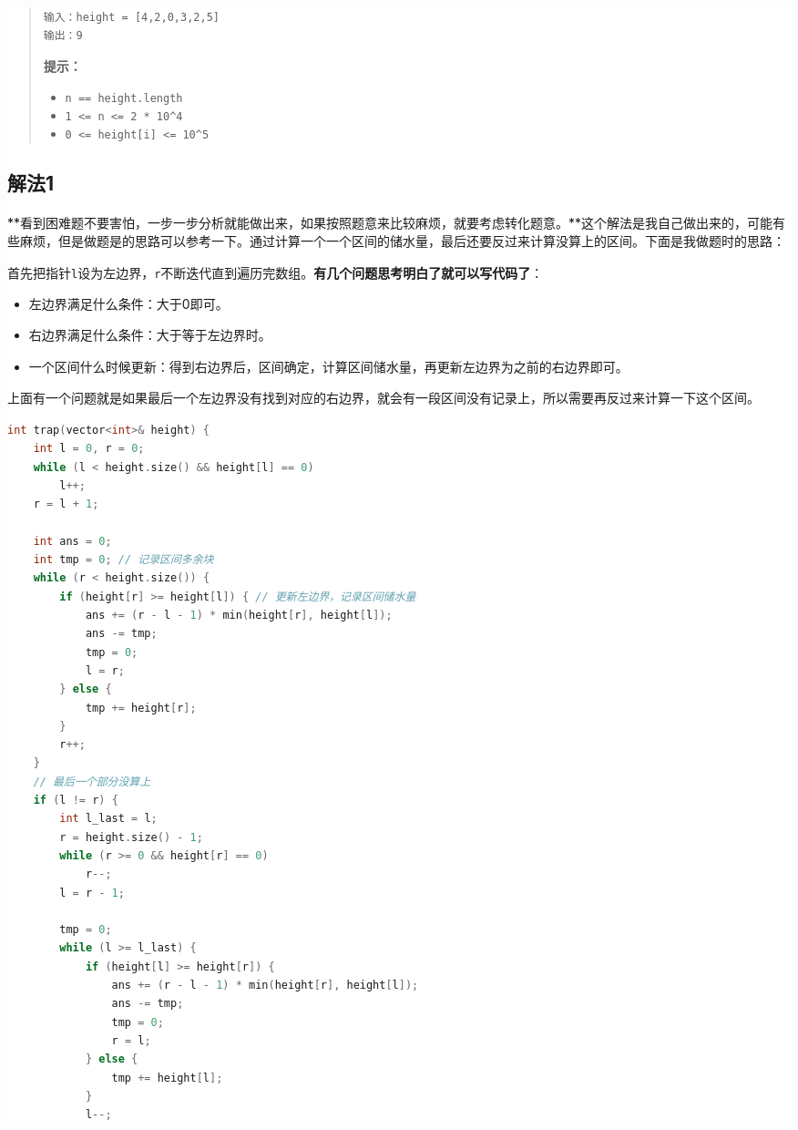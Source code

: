 > ```
> 输入：height = [4,2,0,3,2,5]
> 输出：9
> ```
>
>  
>
> **提示：**
>
> - `n == height.length`
> - `1 <= n <= 2 * 10^4`
> - `0 <= height[i] <= 10^5`

## 解法1

**看到困难题不要害怕，一步一步分析就能做出来，如果按照题意来比较麻烦，就要考虑转化题意。**这个解法是我自己做出来的，可能有些麻烦，但是做题是的思路可以参考一下。通过计算一个一个区间的储水量，最后还要反过来计算没算上的区间。下面是我做题时的思路：

首先把指针`l`设为左边界，`r`不断迭代直到遍历完数组。**有几个问题思考明白了就可以写代码了**：

- 左边界满足什么条件：大于0即可。

- 右边界满足什么条件：大于等于左边界时。
- 一个区间什么时候更新：得到右边界后，区间确定，计算区间储水量，再更新左边界为之前的右边界即可。

上面有一个问题就是如果最后一个左边界没有找到对应的右边界，就会有一段区间没有记录上，所以需要再反过来计算一下这个区间。

```C++
int trap(vector<int>& height) {
    int l = 0, r = 0;
    while (l < height.size() && height[l] == 0)
        l++;
    r = l + 1;

    int ans = 0;
    int tmp = 0; // 记录区间多余块
    while (r < height.size()) {
        if (height[r] >= height[l]) { // 更新左边界，记录区间储水量
            ans += (r - l - 1) * min(height[r], height[l]);
            ans -= tmp;
            tmp = 0;
            l = r;
        } else {
            tmp += height[r];
        }
        r++;
    }
    // 最后一个部分没算上
    if (l != r) {
        int l_last = l;
        r = height.size() - 1;
        while (r >= 0 && height[r] == 0)
            r--;
        l = r - 1;

        tmp = 0;
        while (l >= l_last) {
            if (height[l] >= height[r]) {
                ans += (r - l - 1) * min(height[r], height[l]);
                ans -= tmp;
                tmp = 0;
                r = l;
            } else {
                tmp += height[l];
            }
            l--;                
```